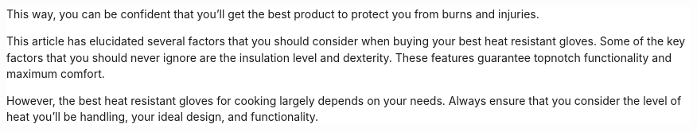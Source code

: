 This way, you can be confident that you’ll get the best product to protect you from burns and injuries. 

This article has elucidated several factors that you should consider when buying your best heat resistant gloves. Some of the key factors that you should never ignore are the insulation level and dexterity. These features guarantee topnotch functionality and maximum comfort. 

However, the best heat resistant gloves for cooking largely depends on your needs. Always ensure that you consider the level of heat you’ll be handling, your ideal design, and functionality.
